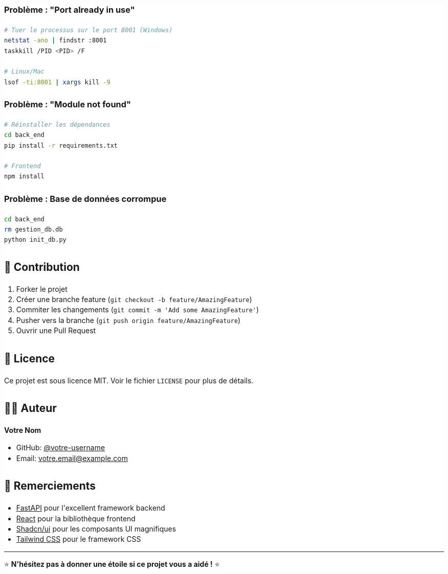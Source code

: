 ### Problème : "Port already in use"
```bash
# Tuer le processus sur le port 8001 (Windows)
netstat -ano | findstr :8001
taskkill /PID <PID> /F

# Linux/Mac
lsof -ti:8001 | xargs kill -9
```

### Problème : "Module not found"
```bash
# Réinstaller les dépendances
cd back_end
pip install -r requirements.txt

# Frontend
npm install
```

### Problème : Base de données corrompue
```bash
cd back_end
rm gestion_db.db
python init_db.py
```

## 🤝 Contribution

1. Forker le projet
2. Créer une branche feature (`git checkout -b feature/AmazingFeature`)
3. Commiter les changements (`git commit -m 'Add some AmazingFeature'`)
4. Pusher vers la branche (`git push origin feature/AmazingFeature`)
5. Ouvrir une Pull Request

## 📝 Licence

Ce projet est sous licence MIT. Voir le fichier `LICENSE` pour plus de détails.

## 👨‍💻 Auteur

**Votre Nom**
- GitHub: [@votre-username](https://github.com/votre-username)
- Email: votre.email@example.com

## 🙏 Remerciements

- [FastAPI](https://fastapi.tiangolo.com/) pour l'excellent framework backend
- [React](https://reactjs.org/) pour la bibliothèque frontend
- [Shadcn/ui](https://ui.shadcn.com/) pour les composants UI magnifiques
- [Tailwind CSS](https://tailwindcss.com/) pour le framework CSS

---

⭐ **N'hésitez pas à donner une étoile si ce projet vous a aidé !** ⭐
